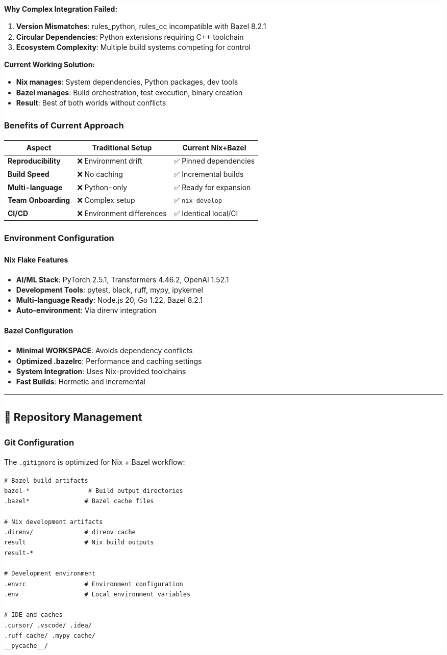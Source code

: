**Why Complex Integration Failed:**
1. **Version Mismatches**: rules_python, rules_cc incompatible with Bazel 8.2.1
2. **Circular Dependencies**: Python extensions requiring C++ toolchain
3. **Ecosystem Complexity**: Multiple build systems competing for control

**Current Working Solution:**
- **Nix manages**: System dependencies, Python packages, dev tools
- **Bazel manages**: Build orchestration, test execution, binary creation
- **Result**: Best of both worlds without conflicts

### **Benefits of Current Approach**

| Aspect | Traditional Setup | Current Nix+Bazel |
|--------|------------------|-------------------|
| **Reproducibility** | ❌ Environment drift | ✅ Pinned dependencies |
| **Build Speed** | ❌ No caching | ✅ Incremental builds |
| **Multi-language** | ❌ Python-only | ✅ Ready for expansion |
| **Team Onboarding** | ❌ Complex setup | ✅ `nix develop` |
| **CI/CD** | ❌ Environment differences | ✅ Identical local/CI |

### **Environment Configuration**

#### Nix Flake Features
- **AI/ML Stack**: PyTorch 2.5.1, Transformers 4.46.2, OpenAI 1.52.1
- **Development Tools**: pytest, black, ruff, mypy, ipykernel
- **Multi-language Ready**: Node.js 20, Go 1.22, Bazel 8.2.1
- **Auto-environment**: Via direnv integration

#### Bazel Configuration
- **Minimal WORKSPACE**: Avoids dependency conflicts
- **Optimized .bazelrc**: Performance and caching settings
- **System Integration**: Uses Nix-provided toolchains
- **Fast Builds**: Hermetic and incremental

---

## 🧹 Repository Management

### **Git Configuration**

The `.gitignore` is optimized for Nix + Bazel workflow:

```gitignore
# Bazel build artifacts
bazel-*                # Build output directories
.bazel*               # Bazel cache files

# Nix development artifacts
.direnv/              # direnv cache
result                # Nix build outputs
result-*

# Development environment
.envrc                # Environment configuration
.env                  # Local environment variables

# IDE and caches
.cursor/ .vscode/ .idea/
.ruff_cache/ .mypy_cache/
__pycache__/
```
